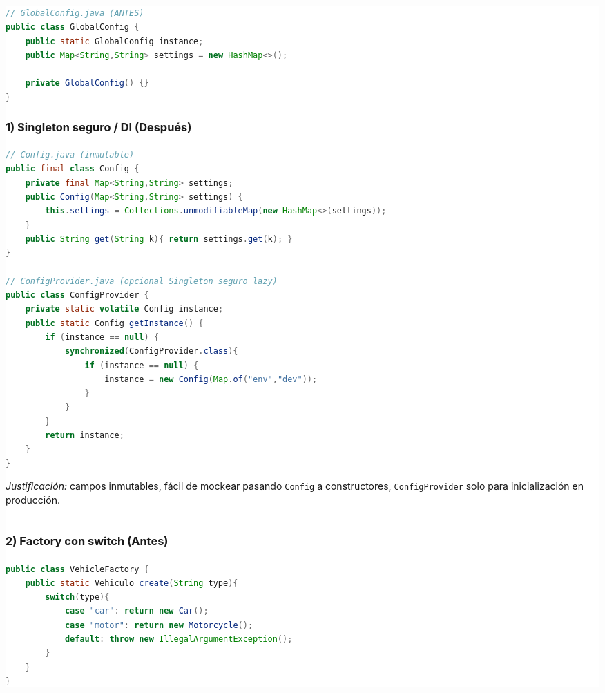 ```java
// GlobalConfig.java (ANTES)
public class GlobalConfig {
    public static GlobalConfig instance;
    public Map<String,String> settings = new HashMap<>();

    private GlobalConfig() {}
}
```

### 1) Singleton seguro / DI (Después)

```java
// Config.java (inmutable)
public final class Config {
    private final Map<String,String> settings;
    public Config(Map<String,String> settings) {
        this.settings = Collections.unmodifiableMap(new HashMap<>(settings));
    }
    public String get(String k){ return settings.get(k); }
}

// ConfigProvider.java (opcional Singleton seguro lazy)
public class ConfigProvider {
    private static volatile Config instance;
    public static Config getInstance() {
        if (instance == null) {
            synchronized(ConfigProvider.class){
                if (instance == null) {
                    instance = new Config(Map.of("env","dev"));
                }
            }
        }
        return instance;
    }
}
```

*Justificación:* campos inmutables, fácil de mockear pasando `Config` a constructores, `ConfigProvider` solo para inicialización en producción.

---

### 2) Factory con switch (Antes)

```java
public class VehicleFactory {
    public static Vehiculo create(String type){
        switch(type){
            case "car": return new Car();
            case "motor": return new Motorcycle();
            default: throw new IllegalArgumentException();
        }
    }
}
```
